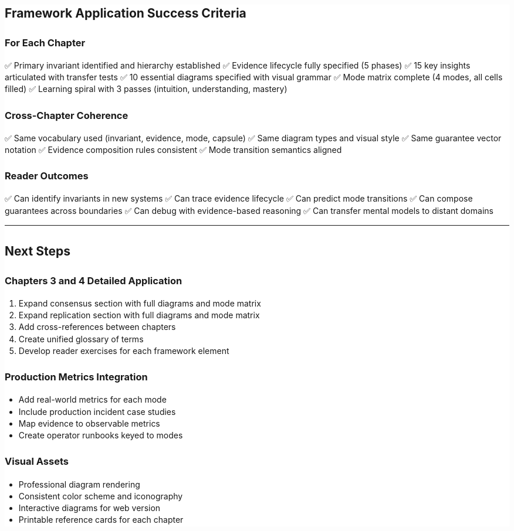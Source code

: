 
## Framework Application Success Criteria

### For Each Chapter
✅ Primary invariant identified and hierarchy established
✅ Evidence lifecycle fully specified (5 phases)
✅ 15 key insights articulated with transfer tests
✅ 10 essential diagrams specified with visual grammar
✅ Mode matrix complete (4 modes, all cells filled)
✅ Learning spiral with 3 passes (intuition, understanding, mastery)

### Cross-Chapter Coherence
✅ Same vocabulary used (invariant, evidence, mode, capsule)
✅ Same diagram types and visual style
✅ Same guarantee vector notation
✅ Evidence composition rules consistent
✅ Mode transition semantics aligned

### Reader Outcomes
✅ Can identify invariants in new systems
✅ Can trace evidence lifecycle
✅ Can predict mode transitions
✅ Can compose guarantees across boundaries
✅ Can debug with evidence-based reasoning
✅ Can transfer mental models to distant domains

---

## Next Steps

### Chapters 3 and 4 Detailed Application
1. Expand consensus section with full diagrams and mode matrix
2. Expand replication section with full diagrams and mode matrix
3. Add cross-references between chapters
4. Create unified glossary of terms
5. Develop reader exercises for each framework element

### Production Metrics Integration
- Add real-world metrics for each mode
- Include production incident case studies
- Map evidence to observable metrics
- Create operator runbooks keyed to modes

### Visual Assets
- Professional diagram rendering
- Consistent color scheme and iconography
- Interactive diagrams for web version
- Printable reference cards for each chapter

